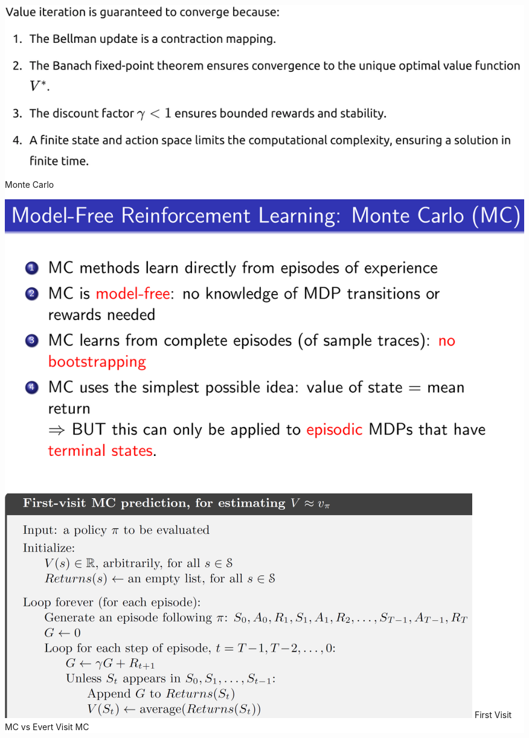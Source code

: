 ![](20241209235345.png)

Monte Carlo

![image.png](image%2024.png)

![](20241209235535.png)
First Visit MC vs Evert Visit MC